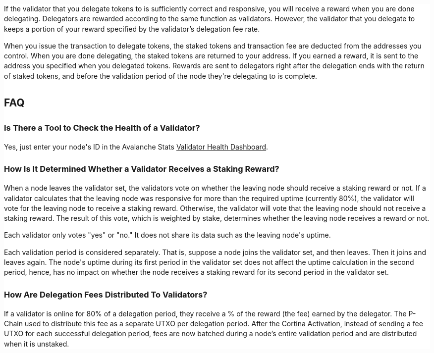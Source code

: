 If the validator that you delegate tokens to is sufficiently correct and
responsive, you will receive a reward when you are done delegating. Delegators
are rewarded according to the same function as validators. However, the
validator that you delegate to keeps a portion of your reward specified by the
validator’s delegation fee rate.

When you issue the transaction to delegate tokens, the staked tokens and
transaction fee are deducted from the addresses you control. When you are done
delegating, the staked tokens are returned to your address. If you earned a
reward, it is sent to the address you specified when you delegated tokens. 
Rewards are sent to delegators right after the delegation ends with the 
return of staked tokens, and before the validation period of the node 
they're delegating to is complete.

## FAQ

### Is There a Tool to Check the Health of a Validator?

Yes, just enter your node's ID in the Avalanche Stats 
[Validator Health Dashboard](https://stats.avax.network/dashboard/validator-health-check/?nodeid=NodeID-Jp4dLMTHd6huttS1jZhqNnBN9ZMNmTmWC).

### How Is It Determined Whether a Validator Receives a Staking Reward?

When a node leaves the validator set, the validators vote on whether the leaving
node should receive a staking reward or not. If a validator calculates that the
leaving node was responsive for more than the required uptime (currently 80%),
the validator will vote for the leaving node to receive a staking reward.
Otherwise, the validator will vote that the leaving node should not receive a
staking reward. The result of this vote, which is weighted by stake, determines
whether the leaving node receives a reward or not.

Each validator only votes "yes" or "no." It does not share its data such as the
leaving node's uptime.

Each validation period is considered separately. That is, suppose a node joins
the validator set, and then leaves. Then it joins and leaves again. The node's
uptime during its first period in the validator set does not affect the uptime
calculation in the second period, hence, has no impact on whether the node
receives a staking reward for its second period in the validator set.

### How Are Delegation Fees Distributed To Validators?

If a validator is online for 80% of a delegation period, 
they receive a % of the reward (the fee) earned by the delegator. 
The P-Chain used to distribute this fee as a separate UTXO per delegation period. 
After the 
[Cortina Activation](https://medium.com/avalancheavax/cortina-x-chain-linearization-a1d9305553f6), 
instead of sending a fee UTXO for each successful delegation period, 
fees are now batched during a node’s entire validation period and are distributed when it is unstaked.
